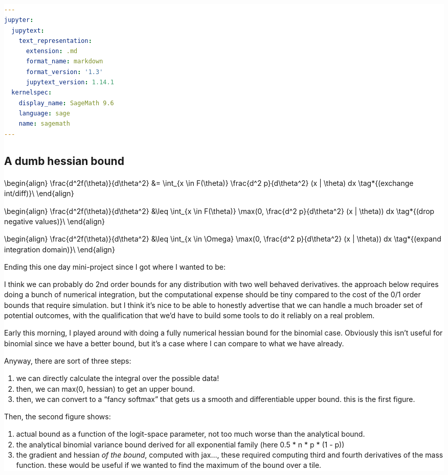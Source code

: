 ```yaml
---
jupyter:
  jupytext:
    text_representation:
      extension: .md
      format_name: markdown
      format_version: '1.3'
      jupytext_version: 1.14.1
  kernelspec:
    display_name: SageMath 9.6
    language: sage
    name: sagemath
---
```


## A dumb hessian bound


\begin{align}
\frac{d^2f(\theta)}{d\theta^2} &= \int_{x \in F(\theta)} \frac{d^2 p}{d\theta^2} (x | \theta) dx \tag*{(exchange int/diff)}\\
\end{align}

\begin{align}
\frac{d^2f(\theta)}{d\theta^2} &\leq \int_{x \in F(\theta)} \max(0, \frac{d^2 p}{d\theta^2} (x | \theta)) dx  \tag*{(drop negative values)}\\ 
\end{align}

\begin{align}
\frac{d^2f(\theta)}{d\theta^2} &\leq \int_{x \in \Omega} \max(0, \frac{d^2 p}{d\theta^2} (x | \theta)) dx \tag*{(expand integration domain)}\\
\end{align}


Ending this one day mini-project since I got where I wanted to be:

I think we can probably do 2nd order bounds for any distribution with two well behaved derivatives.
the approach below requires doing a bunch of numerical integration, but the computational expense should be tiny compared to the cost of the 0/1 order bounds that require simulation.
but I think it’s nice to be able to honestly advertise that we can handle a much broader set of potential outcomes, with the qualification that we’d have to build some tools to do it reliably on a real problem.

Early this morning, I played around with doing a fully numerical hessian bound for the binomial case. Obviously this isn’t useful for binomial since we have a better bound, but it’s a case where I can compare to what we have already. 

Anyway, there are sort of three steps:
1. we can directly calculate the integral over the possible data!
2. then, we can max(0, hessian) to get an upper bound.
3. then, we can convert to a “fancy softmax” that gets us a smooth and differentiable upper bound. this is the first figure.

Then, the second figure shows:
1. actual bound as a function of the logit-space parameter, not too much worse than the analytical bound.
1. the analytical binomial variance bound derived for all exponential family (here 0.5 * n * p * (1 - p))
1. the gradient and hessian *of the bound*, computed with jax…, these required computing third and fourth derivatives of the mass function. these would be useful if we wanted to find the maximum of the bound over a tile.
